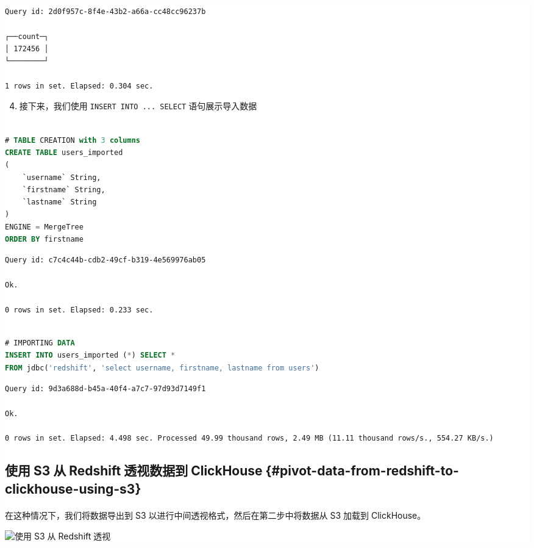```response
Query id: 2d0f957c-8f4e-43b2-a66a-cc48cc96237b

┌──count─┐
│ 172456 │
└────────┘

1 rows in set. Elapsed: 0.304 sec.
```

4. 接下来，我们使用 `INSERT INTO ... SELECT` 语句展示导入数据

```sql

# TABLE CREATION with 3 columns
CREATE TABLE users_imported
(
    `username` String,
    `firstname` String,
    `lastname` String
)
ENGINE = MergeTree
ORDER BY firstname
```

```response
Query id: c7c4c44b-cdb2-49cf-b319-4e569976ab05

Ok.

0 rows in set. Elapsed: 0.233 sec.
```

```sql

# IMPORTING DATA
INSERT INTO users_imported (*) SELECT *
FROM jdbc('redshift', 'select username, firstname, lastname from users')
```

```response
Query id: 9d3a688d-b45a-40f4-a7c7-97d93d7149f1

Ok.

0 rows in set. Elapsed: 4.498 sec. Processed 49.99 thousand rows, 2.49 MB (11.11 thousand rows/s., 554.27 KB/s.)
```

## 使用 S3 从 Redshift 透视数据到 ClickHouse {#pivot-data-from-redshift-to-clickhouse-using-s3}

在这种情况下，我们将数据导出到 S3 以进行中间透视格式，然后在第二步中将数据从 S3 加载到 ClickHouse。

<Image img={pivot} size="lg" alt="使用 S3 从 Redshift 透视" background="white"/>
